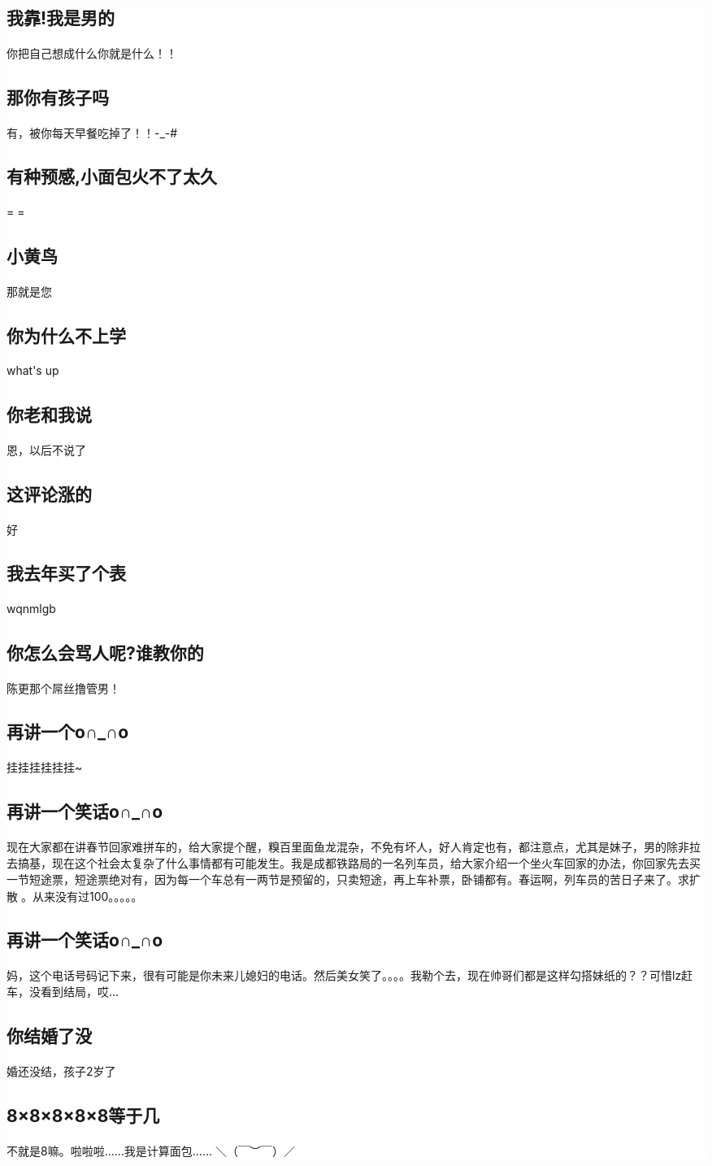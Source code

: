 ## 我靠!我是男的
你把自己想成什么你就是什么！！

## 那你有孩子吗
有，被你每天早餐吃掉了！！-_-#

## 有种预感,小面包火不了太久
= =

## 小黄鸟
那就是您

## 你为什么不上学
what's up

## 你老和我说
恩，以后不说了

## 这评论涨的
好

## 我去年买了个表
wqnmlgb

## 你怎么会骂人呢?谁教你的
陈更那个屌丝撸管男！

## 再讲一个o∩_∩o
挂挂挂挂挂挂~

## 再讲一个笑话o∩_∩o
现在大家都在讲春节回家难拼车的，给大家提个醒，糗百里面鱼龙混杂，不免有坏人，好人肯定也有，都注意点，尤其是妹子，男的除非拉去搞基，现在这个社会太复杂了什么事情都有可能发生。我是成都铁路局的一名列车员，给大家介绍一个坐火车回家的办法，你回家先去买一节短途票，短途票绝对有，因为每一个车总有一两节是预留的，只卖短途，再上车补票，卧铺都有。春运啊，列车员的苦日子来了。求扩散 。从来没有过100。。。。。

## 再讲一个笑话o∩_∩o
妈，这个电话号码记下来，很有可能是你未来儿媳妇的电话。然后美女笑了。。。。我勒个去，现在帅哥们都是这样勾搭妹纸的？？可惜lz赶车，没看到结局，哎…

## 你结婚了没
婚还没结，孩子2岁了

## 8×8×8×8×8等于几
不就是8嘛。啦啦啦……我是计算面包…… ＼（￣︶￣）／
